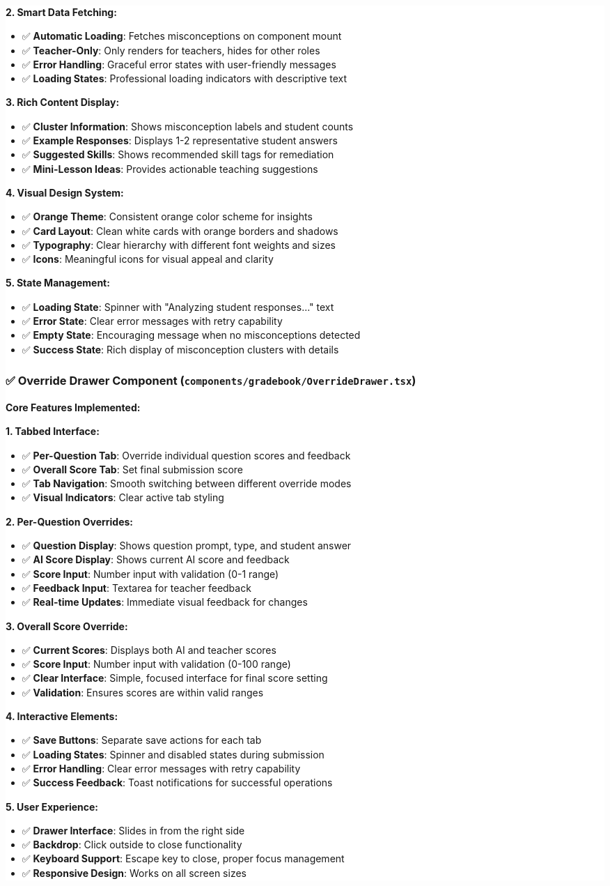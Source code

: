 **2. Smart Data Fetching:**
- ✅ **Automatic Loading**: Fetches misconceptions on component mount
- ✅ **Teacher-Only**: Only renders for teachers, hides for other roles
- ✅ **Error Handling**: Graceful error states with user-friendly messages
- ✅ **Loading States**: Professional loading indicators with descriptive text

**3. Rich Content Display:**
- ✅ **Cluster Information**: Shows misconception labels and student counts
- ✅ **Example Responses**: Displays 1-2 representative student answers
- ✅ **Suggested Skills**: Shows recommended skill tags for remediation
- ✅ **Mini-Lesson Ideas**: Provides actionable teaching suggestions

**4. Visual Design System:**
- ✅ **Orange Theme**: Consistent orange color scheme for insights
- ✅ **Card Layout**: Clean white cards with orange borders and shadows
- ✅ **Typography**: Clear hierarchy with different font weights and sizes
- ✅ **Icons**: Meaningful icons for visual appeal and clarity

**5. State Management:**
- ✅ **Loading State**: Spinner with "Analyzing student responses..." text
- ✅ **Error State**: Clear error messages with retry capability
- ✅ **Empty State**: Encouraging message when no misconceptions detected
- ✅ **Success State**: Rich display of misconception clusters with details

### **✅ Override Drawer Component (`components/gradebook/OverrideDrawer.tsx`)**

**Core Features Implemented:**

**1. Tabbed Interface:**
- ✅ **Per-Question Tab**: Override individual question scores and feedback
- ✅ **Overall Score Tab**: Set final submission score
- ✅ **Tab Navigation**: Smooth switching between different override modes
- ✅ **Visual Indicators**: Clear active tab styling

**2. Per-Question Overrides:**
- ✅ **Question Display**: Shows question prompt, type, and student answer
- ✅ **AI Score Display**: Shows current AI score and feedback
- ✅ **Score Input**: Number input with validation (0-1 range)
- ✅ **Feedback Input**: Textarea for teacher feedback
- ✅ **Real-time Updates**: Immediate visual feedback for changes

**3. Overall Score Override:**
- ✅ **Current Scores**: Displays both AI and teacher scores
- ✅ **Score Input**: Number input with validation (0-100 range)
- ✅ **Clear Interface**: Simple, focused interface for final score setting
- ✅ **Validation**: Ensures scores are within valid ranges

**4. Interactive Elements:**
- ✅ **Save Buttons**: Separate save actions for each tab
- ✅ **Loading States**: Spinner and disabled states during submission
- ✅ **Error Handling**: Clear error messages with retry capability
- ✅ **Success Feedback**: Toast notifications for successful operations

**5. User Experience:**
- ✅ **Drawer Interface**: Slides in from the right side
- ✅ **Backdrop**: Click outside to close functionality
- ✅ **Keyboard Support**: Escape key to close, proper focus management
- ✅ **Responsive Design**: Works on all screen sizes
